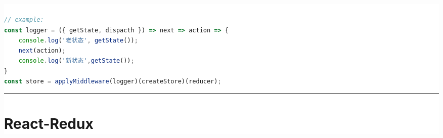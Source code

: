 ```javascript

// example:
const logger = ({ getState, dispacth }) => next => action => {
    console.log('老状态', getState());
    next(action);
    console.log('新状态',getState());
}
const store = applyMiddleware(logger)(createStore)(reducer);
```


***


# React-Redux

